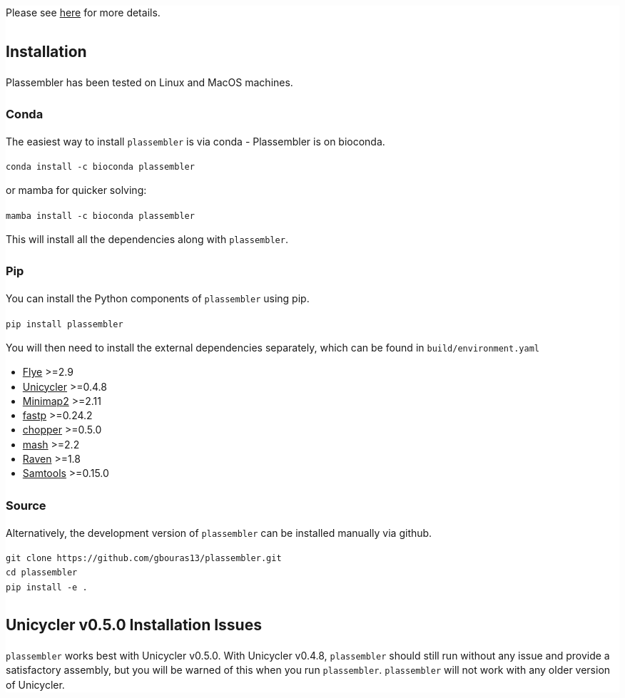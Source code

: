 Please see [here](docs/metagenomics.md) for more details.

## Installation

Plassembler has been tested on Linux and MacOS machines. 

### Conda

The easiest way to install `plassembler` is via conda - Plassembler is on bioconda. 

```
conda install -c bioconda plassembler
```

or mamba for quicker solving:

```
mamba install -c bioconda plassembler
```

This will install all the dependencies along with `plassembler`.

### Pip

You can install the Python components of `plassembler` using pip.

```
pip install plassembler
```

You will then need to install the external dependencies separately, which can be found in `build/environment.yaml`

* [Flye](https://github.com/fenderglass/Flye) >=2.9
* [Unicycler](https://github.com/rrwick/Unicycler) >=0.4.8
* [Minimap2](https://github.com/lh3/minimap2) >=2.11
* [fastp](https://github.com/OpenGene/fastp) >=0.24.2
* [chopper](https://github.com/wdecoster/chopper) >=0.5.0
* [mash](https://github.com/marbl/Mash) >=2.2
* [Raven](https://github.com/lbcb-sci/raven) >=1.8
* [Samtools](https://github.com/samtools/samtools) >=0.15.0

### Source

Alternatively, the development version of `plassembler` can be installed manually via github.

```
git clone https://github.com/gbouras13/plassembler.git
cd plassembler
pip install -e .
```

## Unicycler v0.5.0 Installation Issues

`plassembler` works best with Unicycler v0.5.0. With Unicycler v0.4.8, `plassembler` should still run without any issue and provide a satisfactory assembly, but you will be warned of this when you run `plassembler`. `plassembler` will not work with any older version of Unicycler.
